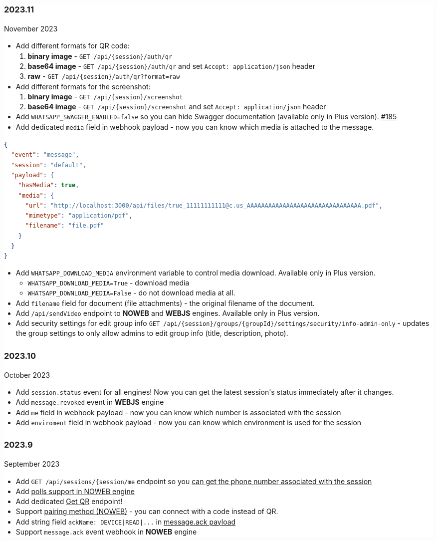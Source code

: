 ### 2023.11
November 2023
- Add different formats for QR code:
  1. **binary image** - `GET /api/{session}/auth/qr`
  2. **base64 image** - `GET /api/{session}/auth/qr` and set `Accept: application/json` header
  3. **raw** - `GET /api/{session}/auth/qr?format=raw`
- Add different formats for the screenshot:
  1. **binary image** - `GET /api/{session}/screenshot`
  2. **base64 image** - `GET /api/{session}/screenshot` and set `Accept: application/json` header
- Add `WHATSAPP_SWAGGER_ENABLED=false` so you can hide Swagger documentation (available only in Plus version). [#185](https://github.com/devlikeapro/waha/issues/185)
- Add dedicated `media` field in webhook payload - now you can know which media is attached to the message.
```json { title="message" }
{
  "event": "message",
  "session": "default",
  "payload": {
    "hasMedia": true,
    "media": {
      "url": "http://localhost:3000/api/files/true_11111111111@c.us_AAAAAAAAAAAAAAAAAAAAAAAAAAAAAAAA.pdf",
      "mimetype": "application/pdf",
      "filename": "file.pdf"
    }
  }
}

```
- Add `WHATSAPP_DOWNLOAD_MEDIA` environment variable to control media download. Available only in Plus version.
  - `WHATSAPP_DOWNLOAD_MEDIA=True` - download media
  - `WHATSAPP_DOWNLOAD_MEDIA=False` - do not download media at all.
- Add `filename` field for document (file attachments) - the original filename of the document.
- Add `/api/sendVideo` endpoint to **NOWEB** and **WEBJS** engines. Available only in Plus version.
- Add security settings for edit group info `GET /api/{session}/groups/{groupId}/settings/security/info-admin-only` - updates the group settings to only allow admins to edit group info (title, description, photo).

### 2023.10
October 2023
- Add `session.status` event for all engines! Now you can get the latest session's status immediately after it changes.
- Add `message.revoked` event in **WEBJS** engine
- Add `me` field in webhook payload - now you can know which number is associated with the session
- Add `enviroment` field in webhook payload - now you can know which environment is used for the session

### 2023.9
September 2023
- Add `GET /api/sessions/{session/me` endpoint so you [can get the phone number associated with the session](https://waha.devlike.pro/docs/how-to/sessions/#get-me)
- Add [polls support in NOWEB engine](https://waha.devlike.pro/docs/how-to/polls)
- Add dedicated [Get QR](https://waha.devlike.pro/docs/how-to/sessions/#get-qr) endpoint!
- Support [pairing method (NOWEB)](https://waha.devlike.pro/docs/how-to/sessions/#get-pairing-code) - you can connect with a code instead of QR.
- Add string field `ackName: DEVICE|READ|...` in [message.ack payload](https://waha.devlike.pro/docs/how-to/webhooks/#messageack)
- Support `message.ack` event webhook in **NOWEB** engine
